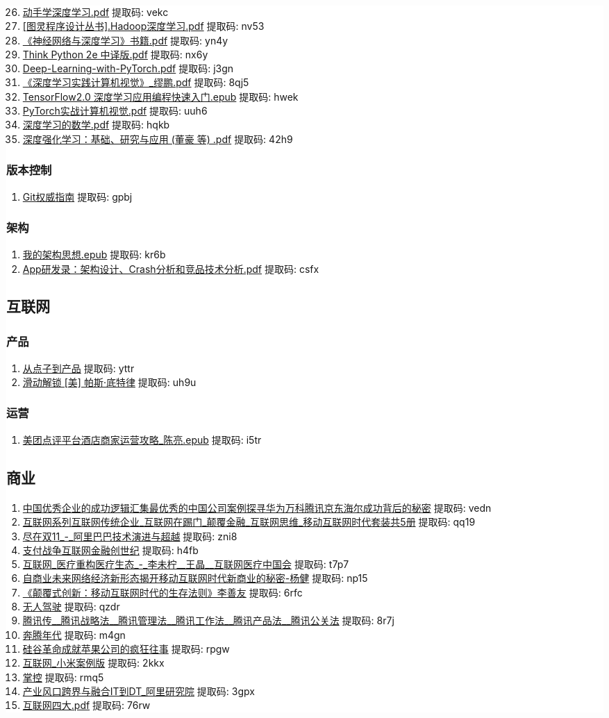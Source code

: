 26. [动手学深度学习.pdf](https://pan.baidu.com/s/1GJgUn0qjS22-kNIQr2_TQw)  提取码: vekc
27. [[图灵程序设计丛书].Hadoop深度学习.pdf](https://pan.baidu.com/s/1c-3wmUz-TUCByXReyIXaSg) 提取码: nv53
28. [《神经网络与深度学习》书籍.pdf](https://pan.baidu.com/s/1gqTsXc53Rv0elR0lmKOayA) 提取码: yn4y
29. [Think Python 2e 中译版.pdf](https://pan.baidu.com/s/1C9sqvswO3pMSLUp8W5r3vg) 提取码: nx6y
30. [Deep-Learning-with-PyTorch.pdf](https://pan.baidu.com/s/11PJKpdrVTiQqp_kIbazPSg) 提取码: j3gn
31. [《深度学习实践计算机视觉》_缪鹏.pdf](https://pan.baidu.com/s/1yebVfcGkqC_ebYXVezgWyQ) 提取码: 8qj5
32. [TensorFlow2.0 深度学习应用编程快速入门.epub](https://pan.baidu.com/s/1V2SegF9sYeq7-F0B4iEtjQ) 提取码: hwek
33. [PyTorch实战计算机视觉.pdf](https://pan.baidu.com/s/1DGlxyHZHHyRgHBmUw7az3Q) 提取码: uuh6
34. [深度学习的数学.pdf](https://pan.baidu.com/s/1KzE-O7DRIDkEqxftMVp5yQ) 提取码: hqkb
45. [深度强化学习：基础、研究与应用 (董豪 等) .pdf](https://pan.baidu.com/s/12yJOdNuILejUeqsZBETRmQ) 提取码: 42h9

### 版本控制

1. [Git权威指南](https://pan.baidu.com/s/1rAmS0qn0cMW7B6G8lwdP8g) 提取码: gpbj

### 架构

1. [我的架构思想.epub](https://pan.baidu.com/s/1JniPQE10B77EjxIAcxzPYg) 提取码: kr6b
2. [App研发录：架构设计、Crash分析和竞品技术分析.pdf](https://pan.baidu.com/s/1N5c4BS66imyCgy2wDzLl1A) 提取码: csfx

## 互联网

### 产品

1. [从点子到产品](https://pan.baidu.com/s/1vQEyBl0UCpF6cDbOuP83lg) 提取码: yttr
2. [滑动解锁  [美] 帕斯·底特律](https://pan.baidu.com/s/18-9A4IZFectgJ3XYFUuMuA) 提取码: uh9u

### 运营

1. [美团点评平台酒店商家运营攻略_陈亮.epub](https://pan.baidu.com/s/1RHMK9jLAKzygxc4vG5ozVA) 提取码: i5tr

## 商业

1. [中国优秀企业的成功逻辑汇集最优秀的中国公司案例探寻华为万科腾讯京东海尔成功背后的秘密](https://pan.baidu.com/s/1NTZWBfQpLd06DB_7yyvGMg) 提取码: vedn
2. [互联网系列互联网传统企业_互联网在踢门_颠覆金融_互联网思维_移动互联网时代套装共5册](https://pan.baidu.com/s/1Gx27GVhfx70QNn1way4zpw) 提取码: qq19
3. [尽在双11_-_阿里巴巴技术演进与超越](https://pan.baidu.com/s/13WFv5YCFTwkIQz_nMiKbSA) 提取码: zni8
4. [支付战争互联网金融创世纪](https://pan.baidu.com/s/10fJPPBwGp65sdTDXibJ4kQ) 提取码: h4fb
5. [互联网_医疗重构医疗生态_-_李未柠__王晶__互联网医疗中国会](https://pan.baidu.com/s/1RZbGI8b6-RkM1EDV7CydLA) 提取码: t7p7
6. [自商业未来网络经济新形态揭开移动互联网时代新商业的秘密-杨健](https://pan.baidu.com/s/1L1QDhloWV1wpnTjfsCTY3Q) 提取码: np15
7. [《颠覆式创新：移动互联网时代的生存法则》李善友](https://pan.baidu.com/s/1NjKylpy03hQPzvAWzM3gUA) 提取码: 6rfc
8. [无人驾驶](https://pan.baidu.com/s/1vjBfZvLAYd2GWsKZOxZK-g) 提取码: qzdr
9. [腾讯传__腾讯战略法__腾讯管理法__腾讯工作法__腾讯产品法__腾讯公关法](https://pan.baidu.com/s/1lo2MMcWjV0HlEn67mdM8KA) 提取码: 8r7j
10. [奔腾年代](https://pan.baidu.com/s/12JBO5jo2J0azu7LlOIXvHA) 提取码: m4gn
11. [硅谷革命成就苹果公司的疯狂往事](https://pan.baidu.com/s/1RAhz0OU4_jzgS1bjOcXbKQ) 提取码: rpgw
12. [互联网_小米案例版](https://pan.baidu.com/s/1_8AIcQ_tiO0mQ03LluWT3w) 提取码: 2kkx
13. [掌控](https://pan.baidu.com/s/1u3FmoXadfZKI3XlHD8rGmQ) 提取码: rmq5
14. [产业风口跨界与融合IT到DT_阿里研究院](https://pan.baidu.com/s/1Kw2jZi79OR7W9YoC7ANipg) 提取码: 3gpx
15. [互联网四大.pdf](https://pan.baidu.com/s/1xD5x63RJ5QjZkKSn6t_Dxw) 提取码: 76rw
